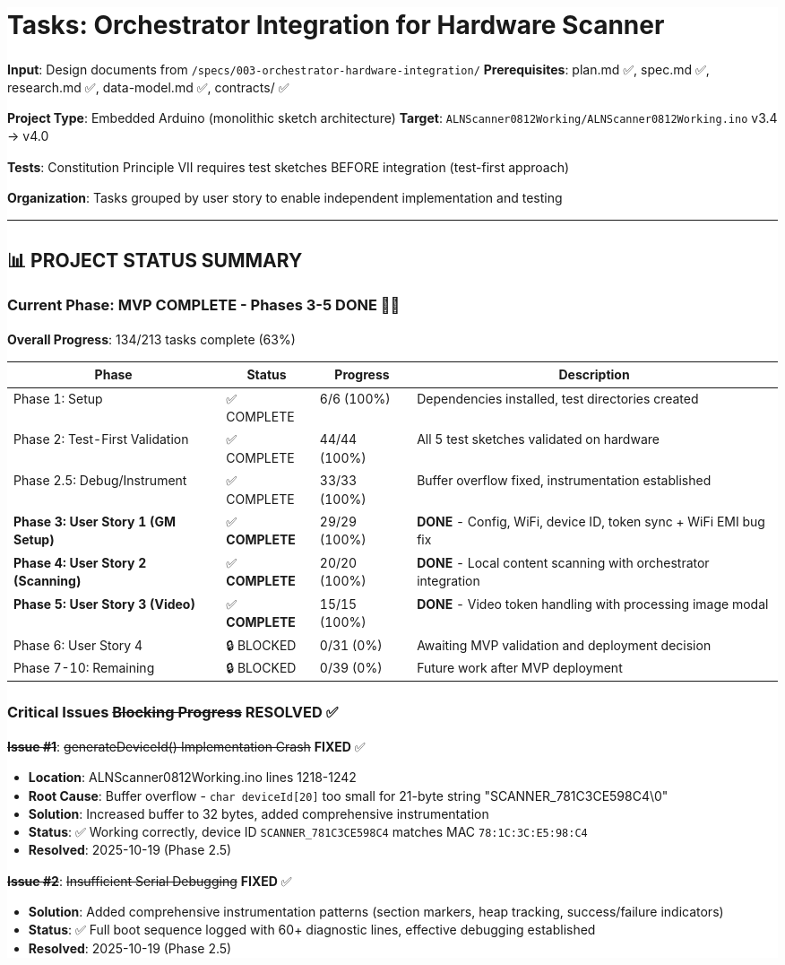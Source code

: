 # Tasks: Orchestrator Integration for Hardware Scanner

**Input**: Design documents from `/specs/003-orchestrator-hardware-integration/`
**Prerequisites**: plan.md ✅, spec.md ✅, research.md ✅, data-model.md ✅, contracts/ ✅

**Project Type**: Embedded Arduino (monolithic sketch architecture)
**Target**: `ALNScanner0812Working/ALNScanner0812Working.ino` v3.4 → v4.0

**Tests**: Constitution Principle VII requires test sketches BEFORE integration (test-first approach)

**Organization**: Tasks grouped by user story to enable independent implementation and testing

---

## 📊 PROJECT STATUS SUMMARY

### Current Phase: **MVP COMPLETE - Phases 3-5 DONE** 🎯✅

**Overall Progress**: 134/213 tasks complete (63%)

| Phase | Status | Progress | Description |
|-------|--------|----------|-------------|
| Phase 1: Setup | ✅ COMPLETE | 6/6 (100%) | Dependencies installed, test directories created |
| Phase 2: Test-First Validation | ✅ COMPLETE | 44/44 (100%) | All 5 test sketches validated on hardware |
| Phase 2.5: Debug/Instrument | ✅ COMPLETE | 33/33 (100%) | Buffer overflow fixed, instrumentation established |
| **Phase 3: User Story 1 (GM Setup)** | ✅ **COMPLETE** | 29/29 (100%) | **DONE** - Config, WiFi, device ID, token sync + WiFi EMI bug fix |
| **Phase 4: User Story 2 (Scanning)** | ✅ **COMPLETE** | 20/20 (100%) | **DONE** - Local content scanning with orchestrator integration |
| **Phase 5: User Story 3 (Video)** | ✅ **COMPLETE** | 15/15 (100%) | **DONE** - Video token handling with processing image modal |
| Phase 6: User Story 4 | 🔒 BLOCKED | 0/31 (0%) | Awaiting MVP validation and deployment decision |
| Phase 7-10: Remaining | 🔒 BLOCKED | 0/39 (0%) | Future work after MVP deployment |

### Critical Issues ~~Blocking Progress~~ **RESOLVED** ✅

**~~Issue #1~~**: ~~generateDeviceId() Implementation Crash~~ **FIXED** ✅
- **Location**: ALNScanner0812Working.ino lines 1218-1242
- **Root Cause**: Buffer overflow - `char deviceId[20]` too small for 21-byte string "SCANNER_781C3CE598C4\0"
- **Solution**: Increased buffer to 32 bytes, added comprehensive instrumentation
- **Status**: ✅ Working correctly, device ID `SCANNER_781C3CE598C4` matches MAC `78:1C:3C:E5:98:C4`
- **Resolved**: 2025-10-19 (Phase 2.5)

**~~Issue #2~~**: ~~Insufficient Serial Debugging~~ **FIXED** ✅
- **Solution**: Added comprehensive instrumentation patterns (section markers, heap tracking, success/failure indicators)
- **Status**: ✅ Full boot sequence logged with 60+ diagnostic lines, effective debugging established
- **Resolved**: 2025-10-19 (Phase 2.5)
